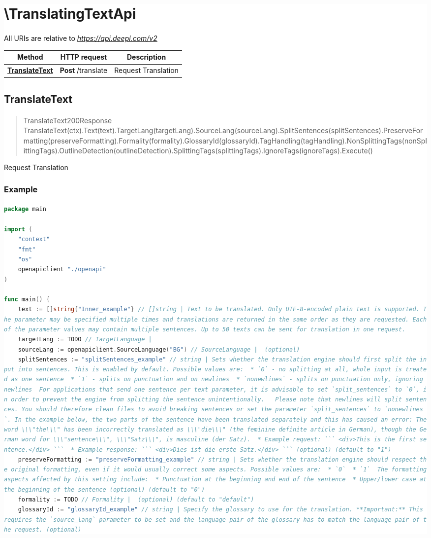 # \TranslatingTextApi

All URIs are relative to *https://api.deepl.com/v2*

Method | HTTP request | Description
------------- | ------------- | -------------
[**TranslateText**](TranslatingTextApi.md#TranslateText) | **Post** /translate | Request Translation



## TranslateText

> TranslateText200Response TranslateText(ctx).Text(text).TargetLang(targetLang).SourceLang(sourceLang).SplitSentences(splitSentences).PreserveFormatting(preserveFormatting).Formality(formality).GlossaryId(glossaryId).TagHandling(tagHandling).NonSplittingTags(nonSplittingTags).OutlineDetection(outlineDetection).SplittingTags(splittingTags).IgnoreTags(ignoreTags).Execute()

Request Translation



### Example

```go
package main

import (
    "context"
    "fmt"
    "os"
    openapiclient "./openapi"
)

func main() {
    text := []string{"Inner_example"} // []string | Text to be translated. Only UTF-8-encoded plain text is supported. The parameter may be specified multiple times and translations are returned in the same order as they are requested. Each of the parameter values may contain multiple sentences. Up to 50 texts can be sent for translation in one request.
    targetLang := TODO // TargetLanguage | 
    sourceLang := openapiclient.SourceLanguage("BG") // SourceLanguage |  (optional)
    splitSentences := "splitSentences_example" // string | Sets whether the translation engine should first split the input into sentences. This is enabled by default. Possible values are:  * `0` - no splitting at all, whole input is treated as one sentence  * `1` - splits on punctuation and on newlines  * `nonewlines` - splits on punctuation only, ignoring newlines  For applications that send one sentence per text parameter, it is advisable to set `split_sentences` to `0`, in order to prevent the engine from splitting the sentence unintentionally.   Please note that newlines will split sentences. You should therefore clean files to avoid breaking sentences or set the parameter `split_sentences` to `nonewlines`. In the example below, the two parts of the sentence have been translated separately and this has caused an error: The word \\\"the\\\" has been incorrectly translated as \\\"die\\\" (the feminine definite article in German), though the German word for \\\"sentence\\\", \\\"Satz\\\", is masculine (der Satz).  * Example request: ``` <div>This is the first sentence.</div> ```  * Example response: ``` <div>Dies ist die erste Satz.</div> ``` (optional) (default to "1")
    preserveFormatting := "preserveFormatting_example" // string | Sets whether the translation engine should respect the original formatting, even if it would usually correct some aspects. Possible values are:  * `0`  * `1`  The formatting aspects affected by this setting include:  * Punctuation at the beginning and end of the sentence  * Upper/lower case at the beginning of the sentence (optional) (default to "0")
    formality := TODO // Formality |  (optional) (default to "default")
    glossaryId := "glossaryId_example" // string | Specify the glossary to use for the translation. **Important:** This requires the `source_lang` parameter to be set and the language pair of the glossary has to match the language pair of the request. (optional)
```